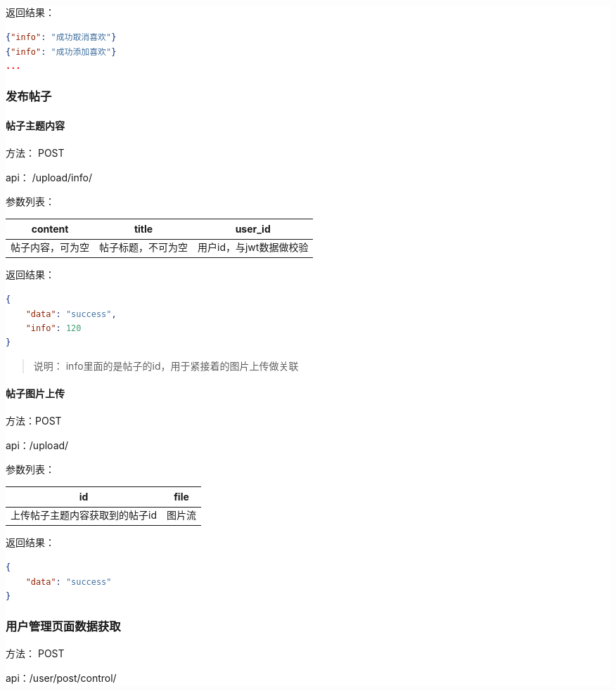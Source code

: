 返回结果：

``` json
{"info": "成功取消喜欢"}
{"info": "成功添加喜欢"}
...
```

### 发布帖子

#### 帖子主题内容

方法： POST

api： /upload/info/

参数列表：

| content          | title              | user_id                 |
| ---------------- | ------------------ | ----------------------- |
| 帖子内容，可为空 | 帖子标题，不可为空 | 用户id，与jwt数据做校验 |

返回结果：
``` json
{
    "data": "success",
    "info": 120
}
```

> 说明： info里面的是帖子的id，用于紧接着的图片上传做关联

#### 帖子图片上传

方法：POST

api：/upload/

参数列表：

| **id**                         | file   |
| ------------------------------ | ------ |
| 上传帖子主题内容获取到的帖子id | 图片流 |

返回结果：

``` json
{
    "data": "success"
}
```

### 用户管理页面数据获取

方法： POST

api：/user/post/control/
